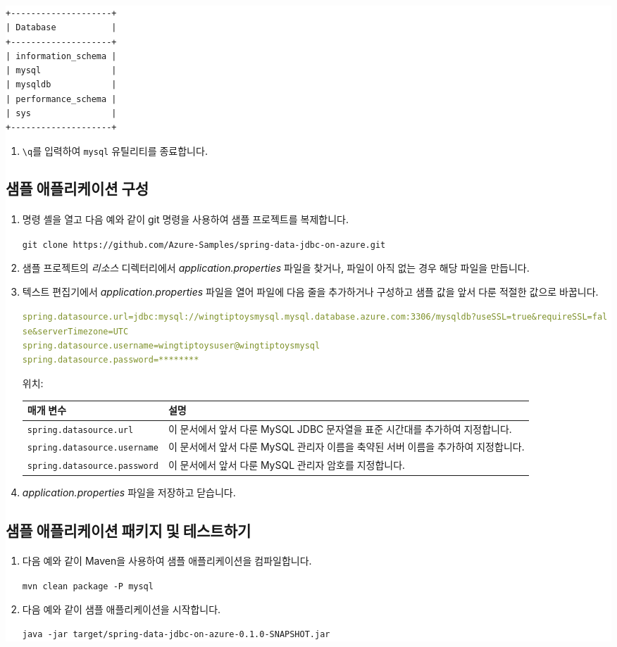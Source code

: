    ```shell
   +--------------------+
   | Database           |
   +--------------------+
   | information_schema |
   | mysql              |
   | mysqldb            |
   | performance_schema |
   | sys                |
   +--------------------+
   ```

1. `\q`를 입력하여 `mysql` 유틸리티를 종료합니다.

## <a name="configure-the-sample-application"></a>샘플 애플리케이션 구성

1. 명령 셸을 열고 다음 예와 같이 git 명령을 사용하여 샘플 프로젝트를 복제합니다.

   ```shell
   git clone https://github.com/Azure-Samples/spring-data-jdbc-on-azure.git
   ```

1. 샘플 프로젝트의 *리소스* 디렉터리에서 *application.properties* 파일을 찾거나, 파일이 아직 없는 경우 해당 파일을 만듭니다.

1. 텍스트 편집기에서 *application.properties* 파일을 열어 파일에 다음 줄을 추가하거나 구성하고 샘플 값을 앞서 다룬 적절한 값으로 바꿉니다.

   ```yaml
   spring.datasource.url=jdbc:mysql://wingtiptoysmysql.mysql.database.azure.com:3306/mysqldb?useSSL=true&requireSSL=false&serverTimezone=UTC
   spring.datasource.username=wingtiptoysuser@wingtiptoysmysql
   spring.datasource.password=********
    ```
   위치:

   | 매개 변수 | 설명 |
   |---|---|
   | `spring.datasource.url` | 이 문서에서 앞서 다룬 MySQL JDBC 문자열을 표준 시간대를 추가하여 지정합니다. |
   | `spring.datasource.username` | 이 문서에서 앞서 다룬 MySQL 관리자 이름을 축약된 서버 이름을 추가하여 지정합니다. |
   | `spring.datasource.password` | 이 문서에서 앞서 다룬 MySQL 관리자 암호를 지정합니다. |

1. *application.properties* 파일을 저장하고 닫습니다.

## <a name="package-and-test-the-sample-application"></a>샘플 애플리케이션 패키지 및 테스트하기 

1. 다음 예와 같이 Maven을 사용하여 샘플 애플리케이션을 컴파일합니다.

   ```shell
   mvn clean package -P mysql
   ```

1. 다음 예와 같이 샘플 애플리케이션을 시작합니다.

   ```shell
   java -jar target/spring-data-jdbc-on-azure-0.1.0-SNAPSHOT.jar
   ```
